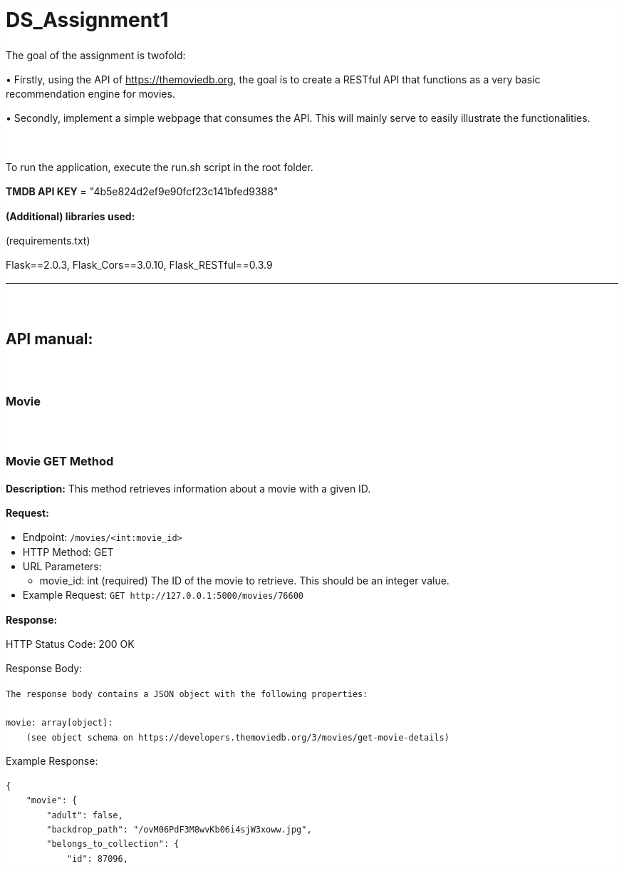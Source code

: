 # DS_Assignment1

The goal of the assignment is twofold:

• Firstly, using the API of https://themoviedb.org, the goal is to create
a RESTful API that functions as a very basic recommendation engine for
movies.

• Secondly, implement a simple webpage that consumes the
API. This will mainly serve to easily illustrate the functionalities.

<p>&nbsp;</p>

To run the application, execute the run.sh script in the root folder.

**TMDB API KEY** = "4b5e824d2ef9e90fcf23c141bfed9388"

**(Additional) libraries used:**

(requirements.txt)

Flask==2.0.3,
Flask_Cors==3.0.10,
Flask_RESTful==0.3.9

---


<p>&nbsp;</p>

## API manual:

<p>&nbsp;</p>

### **Movie**

<p>&nbsp;</p>

### Movie GET Method

**Description:** This method retrieves information about a movie with a given ID.

**Request:**

- Endpoint: `/movies/<int:movie_id>`
- HTTP Method: GET
- URL Parameters:
    * movie_id: int (required) The ID of the movie to retrieve. This should be an integer value. 
- Example Request:
    `GET http://127.0.0.1:5000/movies/76600`

**Response:**

HTTP Status Code: 200 OK

Response Body:
```
The response body contains a JSON object with the following properties:

movie: array[object]:
    (see object schema on https://developers.themoviedb.org/3/movies/get-movie-details)
```
Example Response:
```
{
    "movie": {
        "adult": false,
        "backdrop_path": "/ovM06PdF3M8wvKb06i4sjW3xoww.jpg",
        "belongs_to_collection": {
            "id": 87096,
```